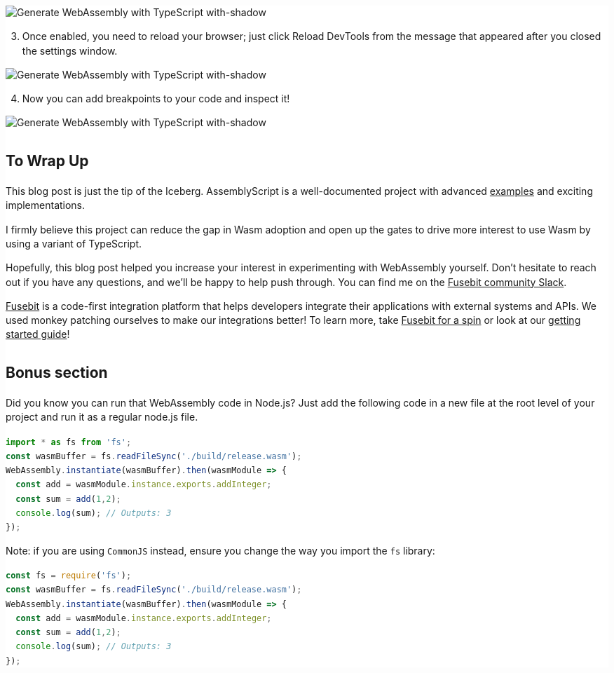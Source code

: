 ![Generate WebAssembly with TypeScript with-shadow](assembly-script-4.png 'Debugging Wasm')

3. Once enabled, you need to reload your browser; just click Reload DevTools from the message that appeared after you closed the settings window.

![Generate WebAssembly with TypeScript with-shadow](assembly-script-5.png 'Reload DevTools')

4. Now you can add breakpoints to your code and inspect it! 

![Generate WebAssembly with TypeScript with-shadow](assembly-script-6.png 'Inspecting Wasm')

## To Wrap Up

This blog post is just the tip of the Iceberg. AssemblyScript is a well-documented project with advanced [examples](https://www.assemblyscript.org/examples.html) and exciting implementations.

I firmly believe this project can reduce the gap in Wasm adoption and open up the gates to drive more interest to use Wasm by using a variant of TypeScript.

Hopefully, this blog post helped you increase your interest in experimenting with WebAssembly yourself. Don’t hesitate to reach out if you have any questions, and we’ll be happy to help push through. You can find me on the [Fusebit community Slack](https://join.slack.com/t/fusebitio/shared_invite/zt-qe7uidtf-4cs6OgaomFVgAF_fQZubfg).

[Fusebit](https://fusebit.io) is a code-first integration platform that helps developers integrate their applications with external systems and APIs. We used monkey patching ourselves to make our integrations better! To learn more, take [Fusebit for a spin](https://manage.fusebit.io/signup?utm_source=fusebit.io&utm_medium=referral&utm_campaign=blog&utm_content=generate-web-assembly-with-typescript) or look at our [getting started guide](https://developer.fusebit.io/docs/getting-started?utm_source=fusebit.io&utm_medium=referral&utm_campaign=blog&utm_content=generate-web-assembly-with-typescript)!

## Bonus section

Did you know you can run that WebAssembly code in Node.js? Just add the following code in a new file at the root level of your project and run it as a regular node.js file.

```javascript
import * as fs from 'fs';
const wasmBuffer = fs.readFileSync('./build/release.wasm');
WebAssembly.instantiate(wasmBuffer).then(wasmModule => {
  const add = wasmModule.instance.exports.addInteger;
  const sum = add(1,2);
  console.log(sum); // Outputs: 3
});
```

Note: if you are using `CommonJS` instead, ensure you change the way you import the `fs` library:

```javascript
const fs = require('fs');
const wasmBuffer = fs.readFileSync('./build/release.wasm');
WebAssembly.instantiate(wasmBuffer).then(wasmModule => {
  const add = wasmModule.instance.exports.addInteger;
  const sum = add(1,2);
  console.log(sum); // Outputs: 3
});
```
